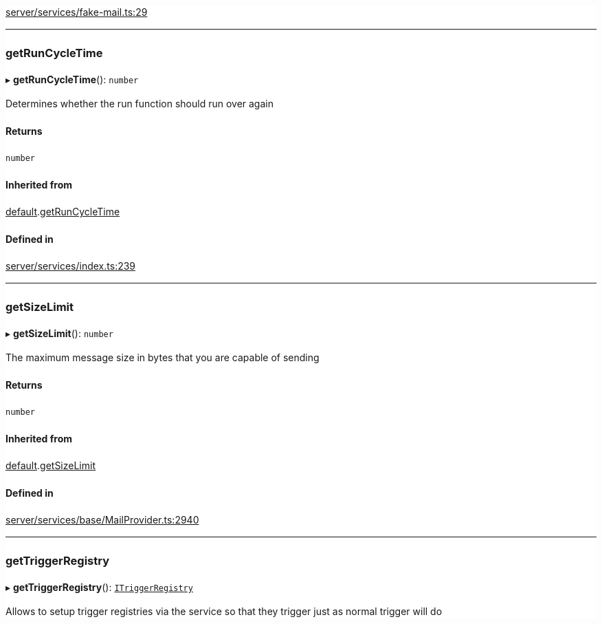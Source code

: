 [server/services/fake-mail.ts:29](https://github.com/onzag/itemize/blob/73e0c39e/server/services/fake-mail.ts#L29)

___

### getRunCycleTime

▸ **getRunCycleTime**(): `number`

Determines whether the run function
should run over again

#### Returns

`number`

#### Inherited from

[default](server_services_base_MailProvider.default.md).[getRunCycleTime](server_services_base_MailProvider.default.md#getruncycletime)

#### Defined in

[server/services/index.ts:239](https://github.com/onzag/itemize/blob/73e0c39e/server/services/index.ts#L239)

___

### getSizeLimit

▸ **getSizeLimit**(): `number`

The maximum message size in bytes that you are capable of sending

#### Returns

`number`

#### Inherited from

[default](server_services_base_MailProvider.default.md).[getSizeLimit](server_services_base_MailProvider.default.md#getsizelimit)

#### Defined in

[server/services/base/MailProvider.ts:2940](https://github.com/onzag/itemize/blob/73e0c39e/server/services/base/MailProvider.ts#L2940)

___

### getTriggerRegistry

▸ **getTriggerRegistry**(): [`ITriggerRegistry`](../interfaces/server_resolvers_triggers.ITriggerRegistry.md)

Allows to setup trigger registries via the service
so that they trigger just as normal trigger will do

